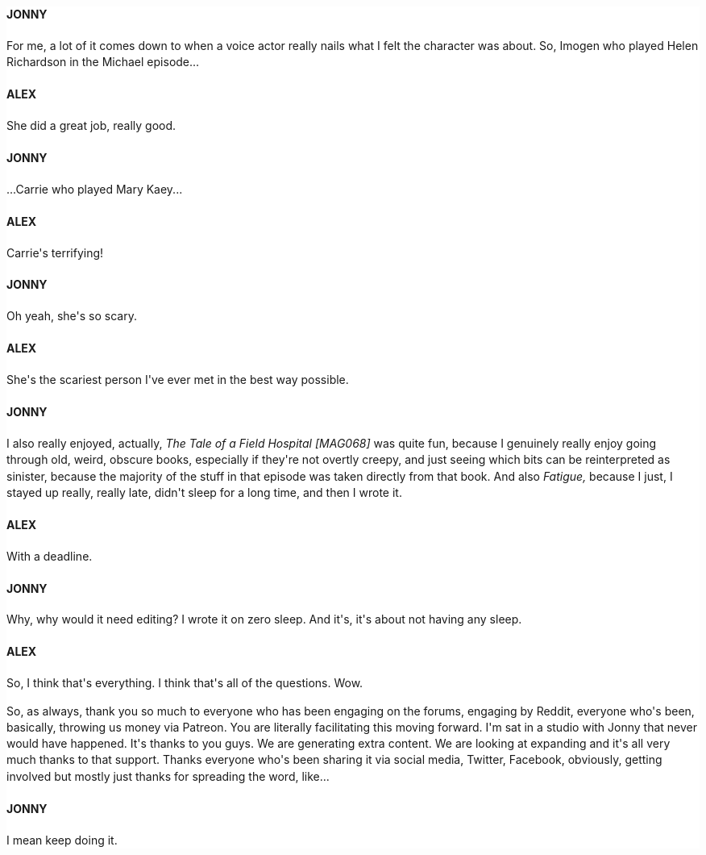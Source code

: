 #### JONNY

For me, a lot of it comes down to when a voice actor really nails what I felt the character was about. So, Imogen who played Helen Richardson in the Michael episode...

#### ALEX

She did a great job, really good.

#### JONNY

...Carrie who played Mary Kaey...

#### ALEX

Carrie's terrifying!

#### JONNY

Oh yeah, she's so scary.

#### ALEX

She's the scariest person I've ever met in the best way possible.

#### JONNY

I also really enjoyed, actually, *The Tale of a Field Hospital* _[MAG068]_ was quite fun, because I genuinely really enjoy going through old, weird, obscure books, especially if they're not overtly creepy, and just seeing which bits can be reinterpreted as sinister, because the majority of the stuff in that episode was taken directly from that book. And also *Fatigue,* because I just, I stayed up really, really late, didn't sleep for a long time, and then I wrote it.

#### ALEX

With a deadline.

#### JONNY

Why, why would it need editing? I wrote it on zero sleep. And it's, it's about not having any sleep.

#### ALEX

So, I think that's everything. I think that's all of the questions. Wow.

So, as always, thank you so much to everyone who has been engaging on the forums, engaging by Reddit, everyone who's been, basically, throwing us money via Patreon. You are literally facilitating this moving forward. I'm sat in a studio with Jonny that never would have happened. It's thanks to you guys. We are generating extra content. We are looking at expanding and it's all very much thanks to that support. Thanks everyone who's been sharing it via social media, Twitter, Facebook, obviously, getting involved but mostly just thanks for spreading the word, like...

#### JONNY

I mean keep doing it.
